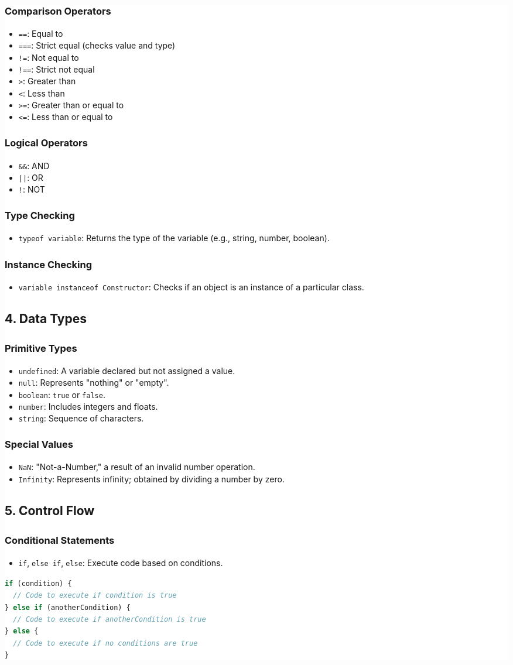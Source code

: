 ### Comparison Operators
- `==`: Equal to
- `===`: Strict equal (checks value and type)
- `!=`: Not equal to
- `!==`: Strict not equal
- `>`: Greater than
- `<`: Less than
- `>=`: Greater than or equal to
- `<=`: Less than or equal to

### Logical Operators
- `&&`: AND
- `||`: OR
- `!`: NOT

### Type Checking
- `typeof variable`: Returns the type of the variable (e.g., string, number, boolean).

### Instance Checking
- `variable instanceof Constructor`: Checks if an object is an instance of a particular class.

## 4. Data Types

### Primitive Types
- `undefined`: A variable declared but not assigned a value.
- `null`: Represents "nothing" or "empty".
- `boolean`: `true` or `false`.
- `number`: Includes integers and floats.
- `string`: Sequence of characters.

### Special Values
- `NaN`: "Not-a-Number," a result of an invalid number operation.
- `Infinity`: Represents infinity; obtained by dividing a number by zero.

## 5. Control Flow

### Conditional Statements
- `if`, `else if`, `else`: Execute code based on conditions.

```javascript
if (condition) {
  // Code to execute if condition is true
} else if (anotherCondition) {
  // Code to execute if anotherCondition is true
} else {
  // Code to execute if no conditions are true
}
```
